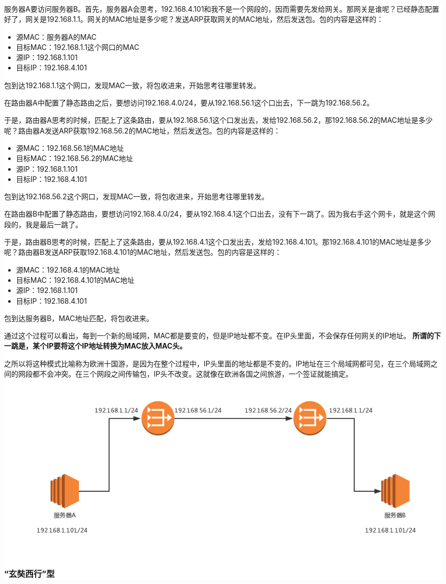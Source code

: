 服务器A要访问服务器B。首先，服务器A会思考，192.168.4.101和我不是一个网段的，因而需要先发给网关。那网关是谁呢？已经静态配置好了，网关是192.168.1.1。网关的MAC地址是多少呢？发送ARP获取网关的MAC地址，然后发送包。包的内容是这样的：

- 源MAC：服务器A的MAC
- 目标MAC：192.168.1.1这个网口的MAC
- 源IP：192.168.1.101
- 目标IP：192.168.4.101

包到达192.168.1.1这个网口，发现MAC一致，将包收进来，开始思考往哪里转发。

在路由器A中配置了静态路由之后，要想访问192.168.4.0/24，要从192.168.56.1这个口出去，下一跳为192.168.56.2。

于是，路由器A思考的时候，匹配上了这条路由，要从192.168.56.1这个口发出去，发给192.168.56.2，那192.168.56.2的MAC地址是多少呢？路由器A发送ARP获取192.168.56.2的MAC地址，然后发送包。包的内容是这样的：

- 源MAC：192.168.56.1的MAC地址
- 目标MAC：192.168.56.2的MAC地址
- 源IP：192.168.1.101
- 目标IP：192.168.4.101

包到达192.168.56.2这个网口，发现MAC一致，将包收进来，开始思考往哪里转发。

在路由器B中配置了静态路由，要想访问192.168.4.0/24，要从192.168.4.1这个口出去，没有下一跳了。因为我右手这个网卡，就是这个网段的，我是最后一跳了。

于是，路由器B思考的时候，匹配上了这条路由，要从192.168.4.1这个口发出去，发给192.168.4.101。那192.168.4.101的MAC地址是多少呢？路由器B发送ARP获取192.168.4.101的MAC地址，然后发送包。包的内容是这样的：

- 源MAC：192.168.4.1的MAC地址
- 目标MAC：192.168.4.101的MAC地址
- 源IP：192.168.1.101
- 目标IP：192.168.4.101

包到达服务器B，MAC地址匹配，将包收进来。

通过这个过程可以看出，每到一个新的局域网，MAC都是要变的，但是IP地址都不变。在IP头里面，不会保存任何网关的IP地址。 **所谓的下一跳是，某个IP要将这个IP地址转换为MAC放入MAC头。**

之所以将这种模式比喻称为欧洲十国游，是因为在整个过程中，IP头里面的地址都是不变的。IP地址在三个局域网都可见，在三个局域网之间的网段都不会冲突。在三个网段之间传输包，IP头不改变。这就像在欧洲各国之间旅游，一个签证就能搞定。 ﻿﻿![img](assets/016120f1bf46100812f1d1ccec1e517f.jpg)

### “玄奘西行”型
